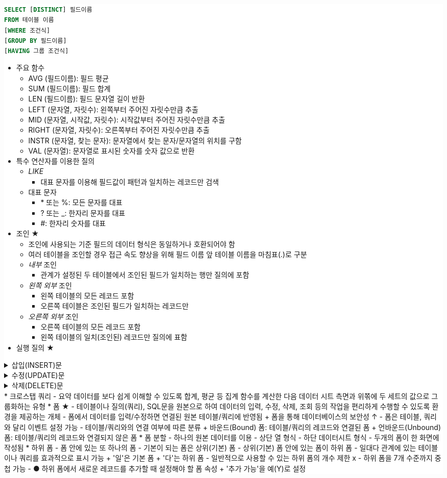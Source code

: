 ```SQL
SELECT [DISTINCT] 필드이름
FROM 테이블 이름
[WHERE 조건식]
[GROUP BY 필드이름]
[HAVING 그룹 조건식]
```
* 주요 함수
    - AVG (필드이름): 필드 평균
    - SUM (필드이름): 필드 합계
    - LEN (필드이름): 필드 문자열 길이 반환
    - LEFT (문자열, 자릿수): 왼쪽부터 주어진 자릿수만큼 추출
    - MID (문자열, 시작값, 자릿수): 시작값부터 주어진 자릿수만큼 추출
    - RIGHT (문자열, 자릿수): 오른쪽부터 주어진 자릿수만큼 추출
    - INSTR (문자열, 찾는 문자): 문자열에서 찾는 문자/문자열의 위치를 구함
    - VAL (문자열): 문자열로 표시된 숫자를 숫자 값으로 반환
* 특수 연산자를 이용한 질의
    - *LIKE*
        + 대표 문자를 이용해 필드값이 패턴과 일치하는 레코드만 검색
    - 대표 문자
        + \* 또는 %: 모든 문자를 대표
        + ? 또는 _: 한자리 문자를 대표
        + #: 한자리 숫자를 대표
* 조인 ★
    - 조인에 사용되는 기준 필드의 데이터 형식은 동일하거나 호환되어야 함
    - 여러 테이블을 조인할 경우 접근 속도 향상을 위해 필드 이름 앞 테이블 이름을 마침표(.)로 구분
    - *내부* 조인
        + 관계가 설정된 두 테이블에서 조인된 필드가 일치하는 행만 질의에 포함
    - *왼쪽 외부* 조인
        + 왼쪽 테이블의 모든 레코드 포함
        + 오른쪽 테이블은 조인된 필드가 일치하는 레코드만
    - *오른쪽 외부* 조인
        + 오른쪽 테이블의 모든 레코드 포함
        + 왼쪽 테이블의 일치(조인된) 레코드만 질의에 표함
* 실행 질의 ★
<details><summary>삽입(INSERT)문</summary></details>
<details><summary>수정(UPDATE)문</summary></details>
<details><summary>삭제(DELETE)문</summary></details>
* 크로스탭 쿼리
    - 요약 데이터를 보다 쉽게 이해할 수 있도록 합계, 평균 등 집계 함수를 계산한 다음 데이터 시트 측면과 위쪾에 두 세트의 값으로 그룹화하는 유형
* 폼 ★
    - 테이블이나 질의(쿼리), SQL문을 원본으로 하여 데이터의 입력, 수정, 삭제, 조회 등의 작업을 편리하게 수행할 수 있도록 환경을 제공하는 개체
    - 폼에서 데이터를 입력/수정하면 연결된 원본 테이블/쿼리에 반영됨
        + 폼을 통해 데이터베이스의 보안성 ↑
    - 폼은 테이블, 쿼리와 달리 이벤트 설정 가능
    - 테이블/쿼리와의 연결 여부에 따른 분류
        + 바운드(Bound) 폼: 테이블/쿼리의 레코드와 연결된 폼
        + 언바운드(Unbound) 폼: 테이블/쿼리의 레코드와 연결되지 않은 폼
* 폼 분할
    - 하나의 원본 데이터를 이용
    - 상단 열 형식
    - 하단 데이터시트 형식
    - 두개의 폼이 한 화면에 작성됨
* 하위 폼
    - 폼 안에 있는 또 하나의 폼
    - 기본이 되는 폼은 상위(기본) 폼
    - 상위(기본) 폼 안에 있는 폼이 하위 폼
    - 일대다 관계에 있는 테이블이나 쿼리를 효과적으로 표시 가능
        + '일'은 기본 폼
        + '다'는 하위 폼
    - 일반적으로 사용할 수 있는 하위 폼의 개수 제한 x
    - 하위 폼을 7개 수준까지 중첩 가능
    - ● 하위 폼에서 새로운 레코드를 추가할 때 설정해야 할 폼 속성
        + '추가 가능'을 예(Y)로 설정
